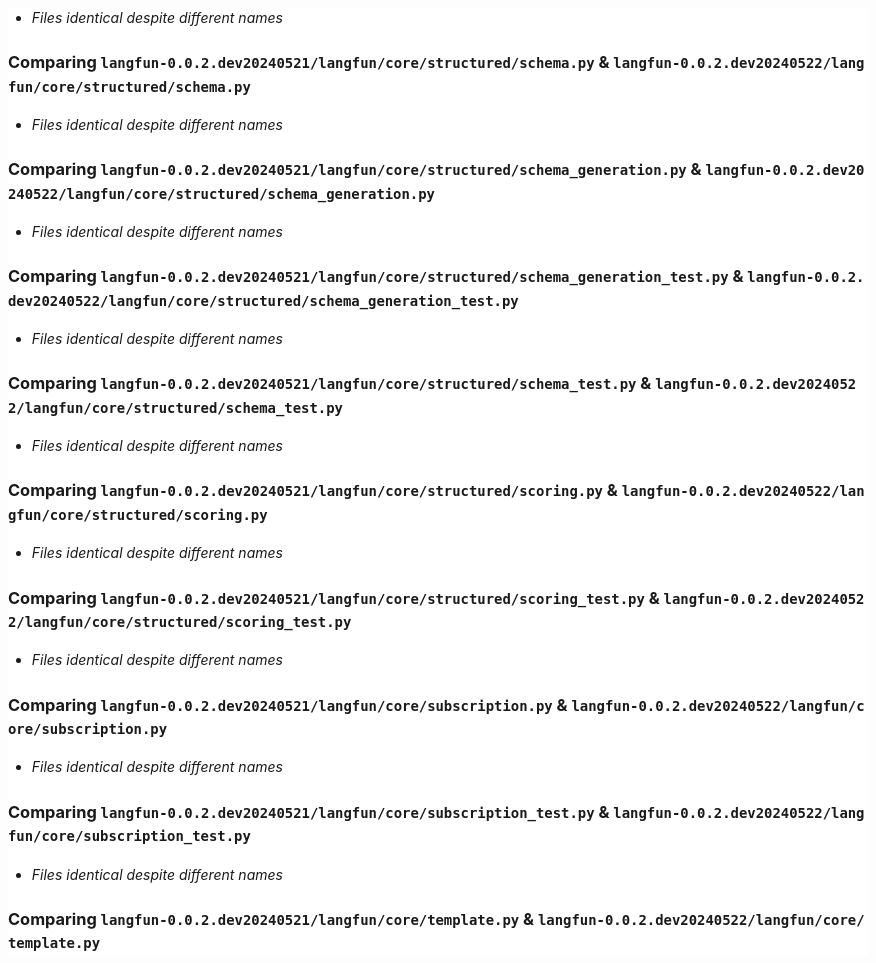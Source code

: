 * *Files identical despite different names*

### Comparing `langfun-0.0.2.dev20240521/langfun/core/structured/schema.py` & `langfun-0.0.2.dev20240522/langfun/core/structured/schema.py`

 * *Files identical despite different names*

### Comparing `langfun-0.0.2.dev20240521/langfun/core/structured/schema_generation.py` & `langfun-0.0.2.dev20240522/langfun/core/structured/schema_generation.py`

 * *Files identical despite different names*

### Comparing `langfun-0.0.2.dev20240521/langfun/core/structured/schema_generation_test.py` & `langfun-0.0.2.dev20240522/langfun/core/structured/schema_generation_test.py`

 * *Files identical despite different names*

### Comparing `langfun-0.0.2.dev20240521/langfun/core/structured/schema_test.py` & `langfun-0.0.2.dev20240522/langfun/core/structured/schema_test.py`

 * *Files identical despite different names*

### Comparing `langfun-0.0.2.dev20240521/langfun/core/structured/scoring.py` & `langfun-0.0.2.dev20240522/langfun/core/structured/scoring.py`

 * *Files identical despite different names*

### Comparing `langfun-0.0.2.dev20240521/langfun/core/structured/scoring_test.py` & `langfun-0.0.2.dev20240522/langfun/core/structured/scoring_test.py`

 * *Files identical despite different names*

### Comparing `langfun-0.0.2.dev20240521/langfun/core/subscription.py` & `langfun-0.0.2.dev20240522/langfun/core/subscription.py`

 * *Files identical despite different names*

### Comparing `langfun-0.0.2.dev20240521/langfun/core/subscription_test.py` & `langfun-0.0.2.dev20240522/langfun/core/subscription_test.py`

 * *Files identical despite different names*

### Comparing `langfun-0.0.2.dev20240521/langfun/core/template.py` & `langfun-0.0.2.dev20240522/langfun/core/template.py`
